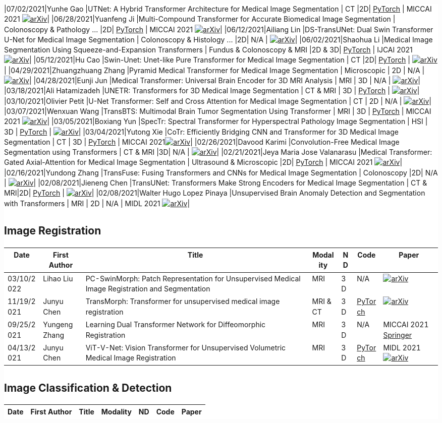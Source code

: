 |07/02/2021|Yunhe Gao |UTNet: A Hybrid Transformer Architecture for Medical Image Segmentation | CT |2D| [PyTorch](https://github.com/yhygao/UTNet) | MICCAI 2021 [![arXiv](https://img.shields.io/badge/arXiv-2107.00781-b31b1b.svg)](https://arxiv.org/abs/2107.00781)|
|06/28/2021|Yuanfeng Ji |Multi-Compound Transformer for Accurate Biomedical Image Segmentation | Colonoscopy & Pathology ... |2D| [PyTorch](https://github.com/JiYuanFeng/MCTrans) | MICCAI 2021 [![arXiv](https://img.shields.io/badge/arXiv-2106.14385-b31b1b.svg)](https://arxiv.org/abs/2106.14385)|
|06/12/2021|Ailiang Lin |DS-TransUNet: Dual Swin Transformer U-Net for Medical Image Segmentation | Colonoscopy & Histology ... |2D| N/A | [![arXiv](https://img.shields.io/badge/arXiv-2106.06716-b31b1b.svg)](https://arxiv.org/abs/2106.06716)|
|06/02/2021|Shaohua Li |Medical Image Segmentation Using Squeeze-and-Expansion Transformers | Fundus &  Colonoscopy & MRI |2D & 3D| [PyTorch](https://github.com/askerlee/segtran) | IJCAI 2021 [![arXiv](https://img.shields.io/badge/arXiv-2105.09511-b31b1b.svg)](https://arxiv.org/abs/2105.09511)|
|05/12/2021|Hu Cao |Swin-Unet: Unet-like Pure Transformer for Medical Image Segmentation | CT |2D| [PyTorch](https://github.com/HuCaoFighting/Swin-Unet) | [![arXiv](https://img.shields.io/badge/arXiv-2105.05537-b31b1b.svg)](https://arxiv.org/abs/2105.05537)|
|04/29/2021|Zhuangzhuang Zhang |Pyramid Medical Transformer for Medical Image Segmentation | Microscopic | 2D | N/A | [![arXiv](https://img.shields.io/badge/arXiv-2104.14702-b31b1b.svg)](https://arxiv.org/abs/2104.14702)|
|04/28/2021|Eunji Jun |Medical Transformer: Universal Brain Encoder for 3D MRI Analysis | MRI | 3D | N/A | [![arXiv](https://img.shields.io/badge/arXiv-2104.13633-b31b1b.svg)](https://arxiv.org/abs/2104.13633)|
|03/18/2021|Ali Hatamizadeh |UNETR: Transformers for 3D Medical Image Segmentation | CT & MRI | 3D | [PyTorch](https://github.com/Project-MONAI/research-contributions/tree/master/UNETR/BTCV) | [![arXiv](https://img.shields.io/badge/arXiv-2103.10504-b31b1b.svg)](https://arxiv.org/abs/2103.10504)|
|03/10/2021|Olivier Petit |U-Net Transformer: Self and Cross Attention for Medical Image Segmentation | CT | 2D | N/A | [![arXiv](https://img.shields.io/badge/arXiv-2103.06104-b31b1b.svg)](https://arxiv.org/abs/2103.06104)|
|03/07/2021|Wenxuan Wang |TransBTS: Multimodal Brain Tumor Segmentation Using Transformer | MRI | 3D | [PyTorch](https://github.com/Wenxuan-1119/TransBTS) | MICCAI 2021 [![arXiv](https://img.shields.io/badge/arXiv-2103.04430-b31b1b.svg)](https://arxiv.org/abs/2103.04430)|
|03/05/2021|Boxiang Yun |SpecTr: Spectral Transformer for Hyperspectral Pathology Image Segmentation | HSI | 3D | [PyTorch](https://github.com/hfut-xc-yun/SpecTr) | [![arXiv](https://img.shields.io/badge/arXiv-2103.03604-b31b1b.svg)](https://arxiv.org/abs/2103.03604)|
|03/04/2021|Yutong Xie |CoTr: Efficiently Bridging CNN and Transformer for 3D Medical Image Segmentation | CT | 3D | [PyTorch](https://github.com/YtongXie/CoTr) | MICCAI 2021[![arXiv](https://img.shields.io/badge/arXiv-2103.03024-b31b1b.svg)](https://arxiv.org/abs/2103.03024)|
|02/26/2021|Davood Karimi |Convolution-Free Medical Image Segmentation using Transformers | CT & MRI |3D| N/A | [![arXiv](https://img.shields.io/badge/arXiv-2102.13645-b31b1b.svg)](https://arxiv.org/abs/2102.13645)|
|02/21/2021|Jeya Maria Jose Valanarasu |Medical Transformer: Gated Axial-Attention for Medical Image Segmentation | Ultrasound & Microscopic |2D| [PyTorch](https://github.com/jeya-maria-jose/Medical-Transformer) | MICCAI 2021 [![arXiv](https://img.shields.io/badge/arXiv-2102.10662-b31b1b.svg)](https://arxiv.org/abs/2102.10662)|
|02/16/2021|Yundong Zhang |TransFuse: Fusing Transformers and CNNs for Medical Image Segmentation | Colonoscopy |2D| N/A | [![arXiv](https://img.shields.io/badge/arXiv-2102.08005-b31b1b.svg)](https://arxiv.org/abs/2102.08005)|
|02/08/2021|Jieneng Chen |TransUNet: Transformers Make Strong Encoders for Medical Image Segmentation | CT & MRI|2D| [PyTorch](https://github.com/Beckschen/TransUNet) | [![arXiv](https://img.shields.io/badge/arXiv-2102.04306-b31b1b.svg)](https://arxiv.org/abs/2102.04306)|
|02/08/2021|Walter Hugo Lopez Pinaya |Unsupervised Brain Anomaly Detection and Segmentation with Transformers | MRI | 2D | N/A | MIDL 2021 [![arXiv](https://img.shields.io/badge/arXiv-2102.11650-b31b1b.svg)](https://arxiv.org/abs/2102.11650)|


## Image Registration
|Date|First Author|Title|Modality|ND|Code|Paper|
|---|---|---|---|---|---|---|
|03/10/2022|Lihao Liu |PC-SwinMorph: Patch Representation for Unsupervised Medical Image Registration and Segmentation| MRI |3D| N/A | [![arXiv](https://img.shields.io/badge/arXiv-2203.05684-b31b1b.svg)](https://arxiv.org/abs/2203.05684)|
|11/19/2021|Junyu Chen |TransMorph: Transformer for unsupervised medical image registration | MRI & CT | 3D | [PyTorch](https://github.com/junyuchen245/TransMorph_Transformer_for_Medical_Image_Registration) | [![arXiv](https://img.shields.io/badge/arXiv-2111.10480-b31b1b.svg)](https://arxiv.org/abs/2111.10480)|
|09/25/2021|Yungeng Zhang |Learning Dual Transformer Network for Diffeomorphic Registration | MRI | 3D | N/A | MICCAI 2021 [Springer](https://link.springer.com/chapter/10.1007/978-3-030-87202-1_13)|
|04/13/2021|Junyu Chen |ViT-V-Net: Vision Transformer for Unsupervised Volumetric Medical Image Registration | MRI | 3D | [PyTorch](https://github.com/junyuchen245/ViT-V-Net_for_3D_Image_Registration_Pytorch) | MIDL 2021 [![arXiv](https://img.shields.io/badge/arXiv-2104.06468-b31b1b.svg)](https://arxiv.org/abs/2104.06468)|

## Image Classification & Detection
|Date|First Author|Title|Modality|ND|Code|Paper|
|---|---|---|---|---|---|---|